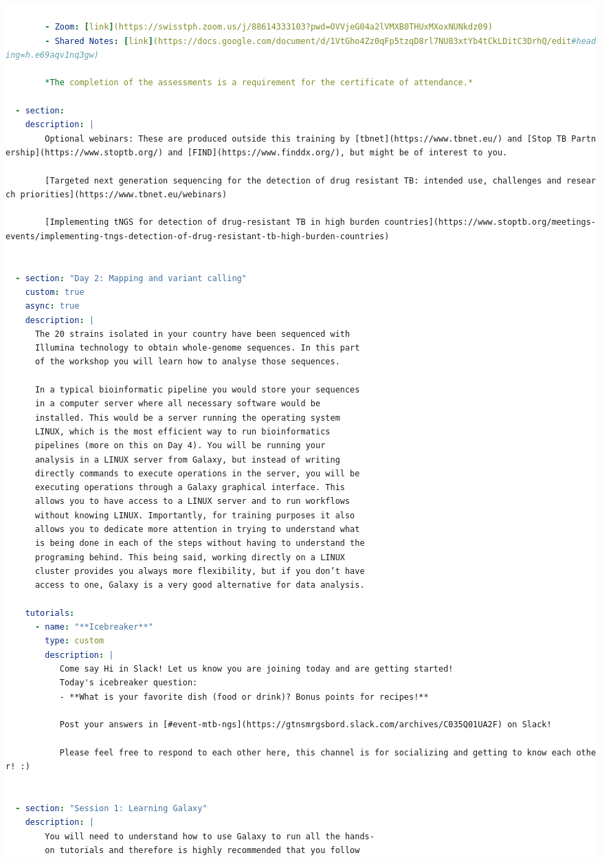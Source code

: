 ```yaml

        - Zoom: [link](https://swisstph.zoom.us/j/88614333103?pwd=OVVjeG04a2lVMXB0THUxMXoxNUNkdz09)
        - Shared Notes: [link](https://docs.google.com/document/d/1VtGho4Zz0qFp5tzqD8rl7NU83xtYb4tCkLDitC3DrhQ/edit#heading=h.e69aqv1nq3gw)

        *The completion of the assessments is a requirement for the certificate of attendance.*

  - section:
    description: |
        Optional webinars: These are produced outside this training by [tbnet](https://www.tbnet.eu/) and [Stop TB Partnership](https://www.stoptb.org/) and [FIND](https://www.finddx.org/), but might be of interest to you.

        [Targeted next generation sequencing for the detection of drug resistant TB: intended use, challenges and research priorities](https://www.tbnet.eu/webinars)

        [Implementing tNGS for detection of drug-resistant TB in high burden countries](https://www.stoptb.org/meetings-events/implementing-tngs-detection-of-drug-resistant-tb-high-burden-countries)


  - section: "Day 2: Mapping and variant calling"
    custom: true
    async: true
    description: |
      The 20 strains isolated in your country have been sequenced with
      Illumina technology to obtain whole-genome sequences. In this part
      of the workshop you will learn how to analyse those sequences.

      In a typical bioinformatic pipeline you would store your sequences
      in a computer server where all necessary software would be
      installed. This would be a server running the operating system
      LINUX, which is the most efficient way to run bioinformatics
      pipelines (more on this on Day 4). You will be running your
      analysis in a LINUX server from Galaxy, but instead of writing
      directly commands to execute operations in the server, you will be
      executing operations through a Galaxy graphical interface. This
      allows you to have access to a LINUX server and to run workflows
      without knowing LINUX. Importantly, for training purposes it also
      allows you to dedicate more attention in trying to understand what
      is being done in each of the steps without having to understand the
      programing behind. This being said, working directly on a LINUX
      cluster provides you always more flexibility, but if you don’t have
      access to one, Galaxy is a very good alternative for data analysis.

    tutorials:
      - name: "**Icebreaker**"
        type: custom
        description: |
           Come say Hi in Slack! Let us know you are joining today and are getting started!
           Today's icebreaker question:
           - **What is your favorite dish (food or drink)? Bonus points for recipes!**

           Post your answers in [#event-mtb-ngs](https://gtnsmrgsbord.slack.com/archives/C035Q01UA2F) on Slack!

           Please feel free to respond to each other here, this channel is for socializing and getting to know each other! :)


  - section: "Session 1: Learning Galaxy"
    description: |
        You will need to understand how to use Galaxy to run all the hands-
        on tutorials and therefore is highly recommended that you follow
```